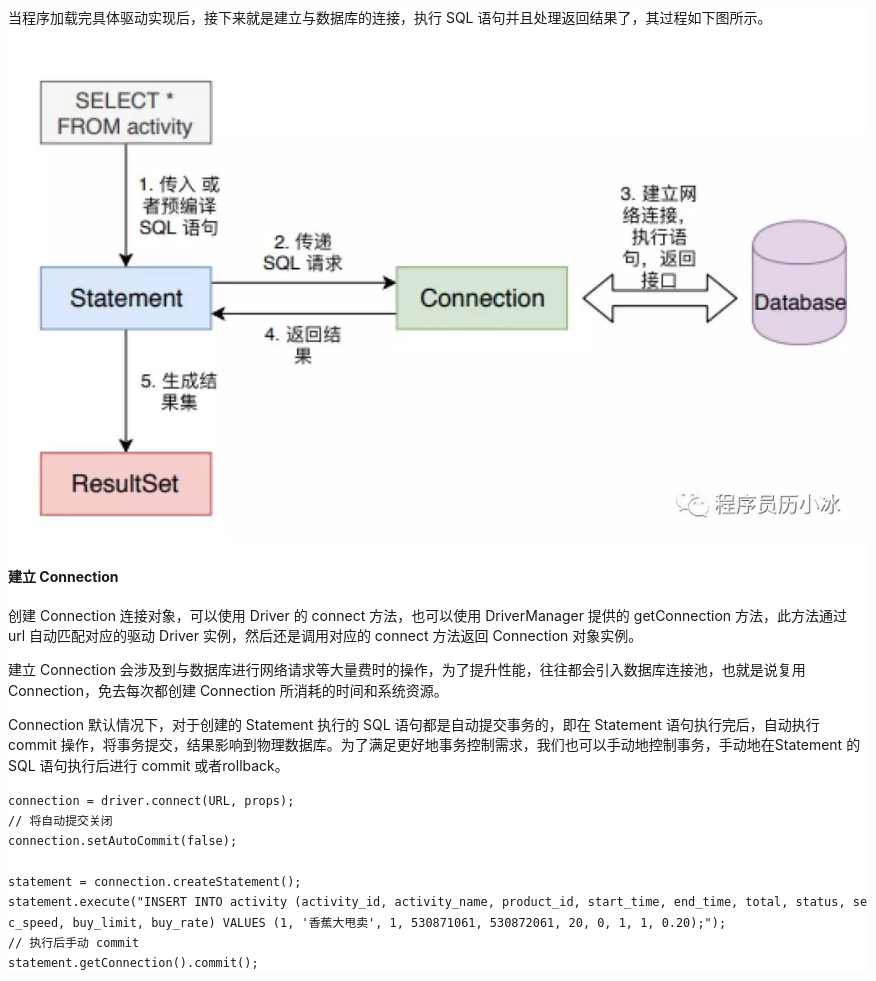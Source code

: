 当程序加载完具体驱动实现后，接下来就是建立与数据库的连接，执行 SQL 语句并且处理返回结果了，其过程如下图所示。

![](/images/19_1125/image5.webp)

#### 建立 Connection

创建 Connection 连接对象，可以使用 Driver 的 connect 方法，也可以使用 DriverManager 提供的 getConnection 方法，此方法通过 url 自动匹配对应的驱动 Driver 实例，然后还是调用对应的 connect 方法返回 Connection 对象实例。

建立 Connection 会涉及到与数据库进行网络请求等大量费时的操作，为了提升性能，往往都会引入数据库连接池，也就是说复用 Connection，免去每次都创建 Connection 所消耗的时间和系统资源。


Connection 默认情况下，对于创建的 Statement 执行的 SQL 语句都是自动提交事务的，即在 Statement 语句执行完后，自动执行 commit 操作，将事务提交，结果影响到物理数据库。为了满足更好地事务控制需求，我们也可以手动地控制事务，手动地在Statement 的 SQL 语句执行后进行 commit 或者rollback。

```
connection = driver.connect(URL, props);
// 将自动提交关闭
connection.setAutoCommit(false);

statement = connection.createStatement();
statement.execute("INSERT INTO activity (activity_id, activity_name, product_id, start_time, end_time, total, status, sec_speed, buy_limit, buy_rate) VALUES (1, '香蕉大甩卖', 1, 530871061, 530872061, 20, 0, 1, 1, 0.20);");
// 执行后手动 commit
statement.getConnection().commit();
```
